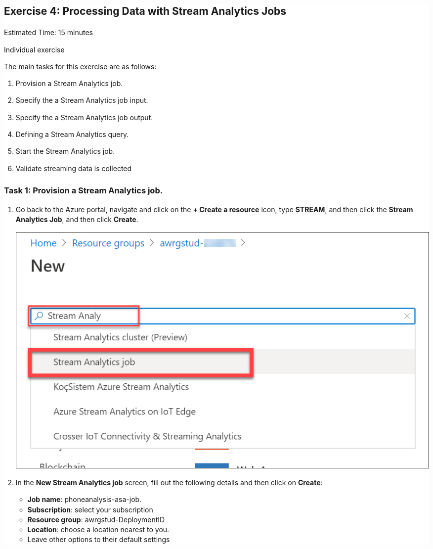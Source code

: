 ## Exercise 4: Processing Data with Stream Analytics Jobs

Estimated Time: 15 minutes

Individual exercise

The main tasks for this exercise are as follows:

1. Provision a Stream Analytics job.

1. Specify the a Stream Analytics job input.

1. Specify the a Stream Analytics job output.

1. Defining a Stream Analytics query.

1. Start the Stream Analytics job.

1. Validate streaming data is collected

### Task 1: Provision a Stream Analytics job.

1. Go back to the Azure portal, navigate and click on the **+ Create a resource** icon, type **STREAM**, and then click the **Stream Analytics Job**, and then click **Create**.

    ![](Linked_Image_Files/mod5_ex4_task1_step1.png)

1. In the **New Stream Analytics job** screen, fill out the following details and then click on **Create**:
    - **Job name**: phoneanalysis-asa-job.
    - **Subscription**: select your subscription
    - **Resource group**: awrgstud-DeploymentID
    - **Location**: choose a location nearest to you.
    - Leave other options to their default settings
